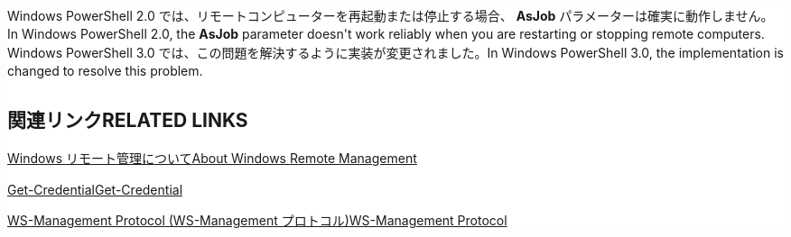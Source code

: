 <span data-ttu-id="d8a7d-279">Windows PowerShell 2.0 では、リモートコンピューターを再起動または停止する場合、 **AsJob** パラメーターは確実に動作しません。</span><span class="sxs-lookup"><span data-stu-id="d8a7d-279">In Windows PowerShell 2.0, the **AsJob** parameter doesn't work reliably when you are restarting or stopping remote computers.</span></span> <span data-ttu-id="d8a7d-280">Windows PowerShell 3.0 では、この問題を解決するように実装が変更されました。</span><span class="sxs-lookup"><span data-stu-id="d8a7d-280">In Windows PowerShell 3.0, the implementation is changed to resolve this problem.</span></span>

## <span data-ttu-id="d8a7d-281">関連リンク</span><span class="sxs-lookup"><span data-stu-id="d8a7d-281">RELATED LINKS</span></span>

[<span data-ttu-id="d8a7d-282">Windows リモート管理について</span><span class="sxs-lookup"><span data-stu-id="d8a7d-282">About Windows Remote Management</span></span>](/windows/desktop/WinRM/about-windows-remote-management)

[<span data-ttu-id="d8a7d-283">Get-Credential</span><span class="sxs-lookup"><span data-stu-id="d8a7d-283">Get-Credential</span></span>](../Microsoft.PowerShell.Security/Get-Credential.md)

[<span data-ttu-id="d8a7d-284">WS-Management Protocol (WS-Management プロトコル)</span><span class="sxs-lookup"><span data-stu-id="d8a7d-284">WS-Management Protocol</span></span>](/windows/desktop/WinRM/ws-management-protocol)
